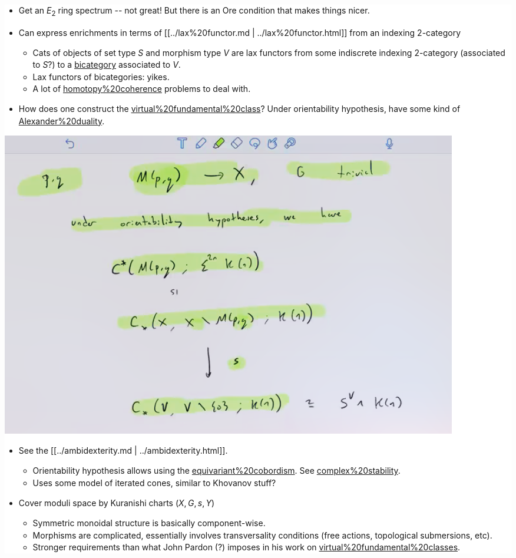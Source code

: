 -   Get an $E_2$ ring spectrum -- not great! But there is an Ore condition that makes things nicer.

-   Can express enrichments in terms of [[../lax%20functor.md | ../lax%20functor.html]] from an indexing 2-category

    -   Cats of objects of set type $S$ and morphism type $V$ are lax functors from some indiscrete indexing 2-category (associated to $S$?) to a [bicategory](bicategory) associated to $V$.
    -   Lax functors of bicategories: yikes.
    -   A lot of [homotopy%20coherence](homotopy%20coherence) problems to deal with.

-   How does one construct the [virtual%20fundamental%20class](virtual%20fundamental%20class)? Under orientability hypothesis, have some kind of [Alexander%20duality](Alexander%20duality).

![image_2021-05-06-13-32-51](_attachments/image_2021-05-06-13-32-51.png)

-   See the [[../ambidexterity.md | ../ambidexterity.html]].

    -   Orientability hypothesis allows using the [equivariant%20cobordism](equivariant%20cobordism). See [complex%20stability](complex%20stability).
    -   Uses some model of iterated cones, similar to Khovanov stuff?

-   Cover moduli space by Kuranishi charts $(X, G, s, Y)$

    -   Symmetric monoidal structure is basically component-wise.
    -   Morphisms are complicated, essentially involves transversality conditions (free actions, topological submersions, etc).
    -   Stronger requirements than what John Pardon (?) imposes in his work on [virtual%20fundamental%20classes](virtual%20fundamental%20classes).
